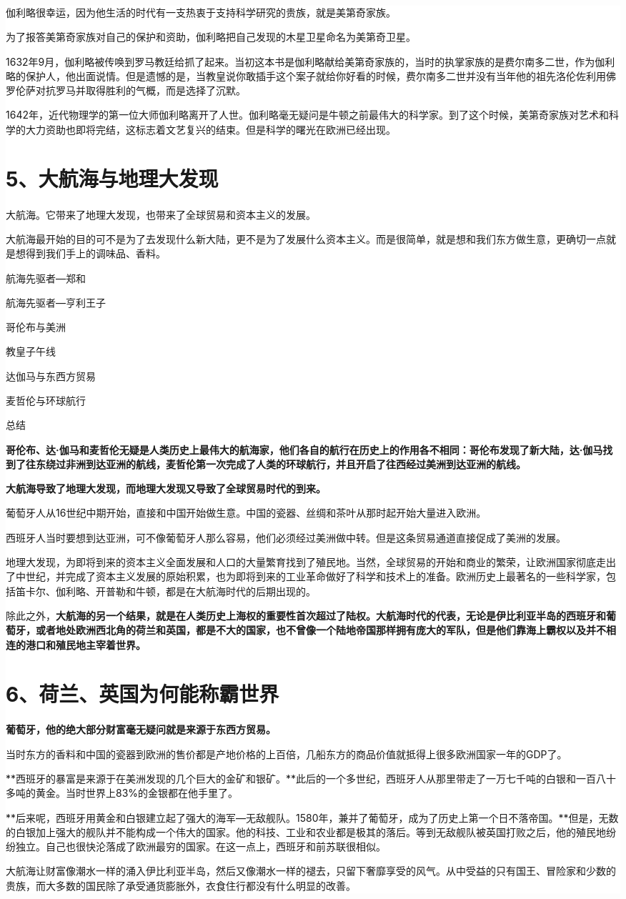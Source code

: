 伽利略很幸运，因为他生活的时代有一支热衷于支持科学研究的贵族，就是美第奇家族。

为了报答美第奇家族对自己的保护和资助，伽利略把自己发现的木星卫星命名为美第奇卫星。

1632年9月，伽利略被传唤到罗马教廷给抓了起来。当初这本书是伽利略献给美第奇家族的，当时的执掌家族的是费尔南多二世，作为伽利略的保护人，他出面说情。但是遗憾的是，当教皇说你敢插手这个案子就给你好看的时候，费尔南多二世并没有当年他的祖先洛伦佐利用佛罗伦萨对抗罗马并取得胜利的气概，而是选择了沉默。

1642年，近代物理学的第一位大师伽利略离开了人世。伽利略毫无疑问是牛顿之前最伟大的科学家。到了这个时候，美第奇家族对艺术和科学的大力资助也即将完结，这标志着文艺复兴的结束。但是科学的曙光在欧洲已经出现。

# 5、大航海与地理大发现

大航海。它带来了地理大发现，也带来了全球贸易和资本主义的发展。

大航海最开始的目的可不是为了去发现什么新大陆，更不是为了发展什么资本主义。而是很简单，就是想和我们东方做生意，更确切一点就是想得到我们手上的调味品、香料。

航海先驱者—郑和

航海先驱者—亨利王子

哥伦布与美洲

教皇子午线

达伽马与东西方贸易

麦哲伦与环球航行

总结

**哥伦布、达·伽马和麦哲伦无疑是人类历史上最伟大的航海家，他们各自的航行在历史上的作用各不相同：哥伦布发现了新大陆，达·伽马找到了往东绕过非洲到达亚洲的航线，麦哲伦第一次完成了人类的环球航行，并且开启了往西经过美洲到达亚洲的航线。**

**大航海导致了地理大发现，而地理大发现又导致了全球贸易时代的到来。**

葡萄牙人从16世纪中期开始，直接和中国开始做生意。中国的瓷器、丝绸和茶叶从那时起开始大量进入欧洲。

西班牙人当时要想到达亚洲，可不像葡萄牙人那么容易，他们必须经过美洲做中转。但是这条贸易通道直接促成了美洲的发展。

地理大发现，为即将到来的资本主义全面发展和人口的大量繁育找到了殖民地。当然，全球贸易的开始和商业的繁荣，让欧洲国家彻底走出了中世纪，并完成了资本主义发展的原始积累，也为即将到来的工业革命做好了科学和技术上的准备。欧洲历史上最著名的一些科学家，包括笛卡尔、伽利略、开普勒和牛顿，都是在大航海时代的后期出现的。

除此之外，**大航海的另一个结果，就是在人类历史上海权的重要性首次超过了陆权。大航海时代的代表，无论是伊比利亚半岛的西班牙和葡萄牙，或者地处欧洲西北角的荷兰和英国，都是不大的国家，也不曾像一个陆地帝国那样拥有庞大的军队，但是他们靠海上霸权以及并不相连的港口和殖民地主宰着世界。**

# 6、荷兰、英国为何能称霸世界

**葡萄牙，他的绝大部分财富毫无疑问就是来源于东西方贸易。**

当时东方的香料和中国的瓷器到欧洲的售价都是产地价格的上百倍，几船东方的商品价值就抵得上很多欧洲国家一年的GDP了。

**西班牙的暴富是来源于在美洲发现的几个巨大的金矿和银矿。**此后的一个多世纪，西班牙人从那里带走了一万七千吨的白银和一百八十多吨的黄金。当时世界上83%的金银都在他手里了。

**后来呢，西班牙用黄金和白银建立起了强大的海军—无敌舰队。1580年，兼并了葡萄牙，成为了历史上第一个日不落帝国。**但是，无数的白银加上强大的舰队并不能构成一个伟大的国家。他的科技、工业和农业都是极其的落后。等到无敌舰队被英国打败之后，他的殖民地纷纷独立。自己也很快沦落成了欧洲最穷的国家。在这一点上，西班牙和前苏联很相似。

大航海让财富像潮水一样的涌入伊比利亚半岛，然后又像潮水一样的褪去，只留下奢靡享受的风气。从中受益的只有国王、冒险家和少数的贵族，而大多数的国民除了承受通货膨胀外，衣食住行都没有什么明显的改善。


